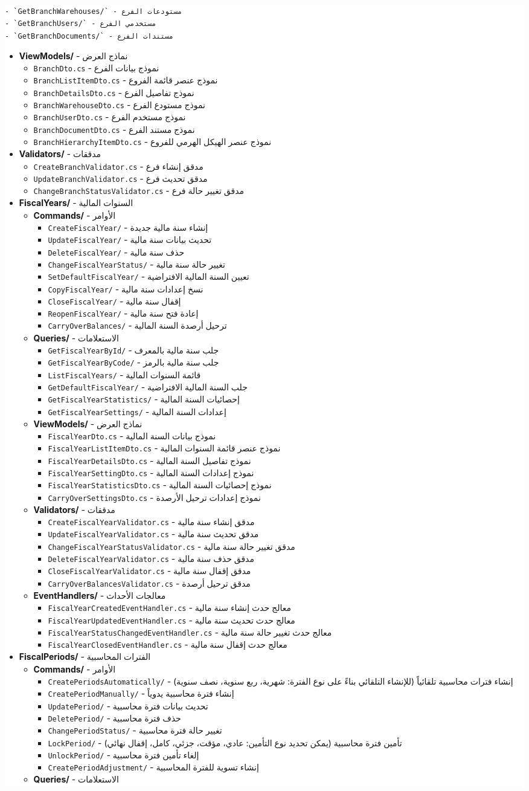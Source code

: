     - `GetBranchWarehouses/` - مستودعات الفرع
    - `GetBranchUsers/` - مستخدمي الفرع
    - `GetBranchDocuments/` - مستندات الفرع
  - **ViewModels/** - نماذج العرض
    - `BranchDto.cs` - نموذج بيانات الفرع
    - `BranchListItemDto.cs` - نموذج عنصر قائمة الفروع
    - `BranchDetailsDto.cs` - نموذج تفاصيل الفرع
    - `BranchWarehouseDto.cs` - نموذج مستودع الفرع
    - `BranchUserDto.cs` - نموذج مستخدم الفرع
    - `BranchDocumentDto.cs` - نموذج مستند الفرع
    - `BranchHierarchyItemDto.cs` - نموذج عنصر الهيكل الهرمي للفروع
  - **Validators/** - مدققات
    - `CreateBranchValidator.cs` - مدقق إنشاء فرع
    - `UpdateBranchValidator.cs` - مدقق تحديث فرع
    - `ChangeBranchStatusValidator.cs` - مدقق تغيير حالة فرع
- **FiscalYears/** - السنوات المالية
  - **Commands/** - الأوامر
    - `CreateFiscalYear/` - إنشاء سنة مالية جديدة
    - `UpdateFiscalYear/` - تحديث بيانات سنة مالية
    - `DeleteFiscalYear/` - حذف سنة مالية
    - `ChangeFiscalYearStatus/` - تغيير حالة سنة مالية
    - `SetDefaultFiscalYear/` - تعيين السنة المالية الافتراضية
    - `CopyFiscalYear/` - نسخ إعدادات سنة مالية
    - `CloseFiscalYear/` - إقفال سنة مالية
    - `ReopenFiscalYear/` - إعادة فتح سنة مالية
    - `CarryOverBalances/` - ترحيل أرصدة السنة المالية
  - **Queries/** - الاستعلامات
    - `GetFiscalYearById/` - جلب سنة مالية بالمعرف
    - `GetFiscalYearByCode/` - جلب سنة مالية بالرمز
    - `ListFiscalYears/` - قائمة السنوات المالية
    - `GetDefaultFiscalYear/` - جلب السنة المالية الافتراضية
    - `GetFiscalYearStatistics/` - إحصائيات السنة المالية
    - `GetFiscalYearSettings/` - إعدادات السنة المالية
  - **ViewModels/** - نماذج العرض
    - `FiscalYearDto.cs` - نموذج بيانات السنة المالية
    - `FiscalYearListItemDto.cs` - نموذج عنصر قائمة السنوات المالية
    - `FiscalYearDetailsDto.cs` - نموذج تفاصيل السنة المالية
    - `FiscalYearSettingDto.cs` - نموذج إعدادات السنة المالية
    - `FiscalYearStatisticsDto.cs` - نموذج إحصائيات السنة المالية
    - `CarryOverSettingsDto.cs` - نموذج إعدادات ترحيل الأرصدة
  - **Validators/** - مدققات
    - `CreateFiscalYearValidator.cs` - مدقق إنشاء سنة مالية
    - `UpdateFiscalYearValidator.cs` - مدقق تحديث سنة مالية
    - `ChangeFiscalYearStatusValidator.cs` - مدقق تغيير حالة سنة مالية
    - `DeleteFiscalYearValidator.cs` - مدقق حذف سنة مالية
    - `CloseFiscalYearValidator.cs` - مدقق إقفال سنة مالية
    - `CarryOverBalancesValidator.cs` - مدقق ترحيل أرصدة
  - **EventHandlers/** - معالجات الأحداث
    - `FiscalYearCreatedEventHandler.cs` - معالج حدث إنشاء سنة مالية
    - `FiscalYearUpdatedEventHandler.cs` - معالج حدث تحديث سنة مالية
    - `FiscalYearStatusChangedEventHandler.cs` - معالج حدث تغيير حالة سنة مالية
    - `FiscalYearClosedEventHandler.cs` - معالج حدث إقفال سنة مالية
- **FiscalPeriods/** - الفترات المحاسبية
  - **Commands/** - الأوامر
    - `CreatePeriodsAutomatically/` - إنشاء فترات محاسبية تلقائياً (للإنشاء التلقائي بناءً على نوع الفترة: شهرية، ربع سنوية، نصف سنوية)
    - `CreatePeriodManually/` - إنشاء فترة محاسبية يدوياً
    - `UpdatePeriod/` - تحديث بيانات فترة محاسبية
    - `DeletePeriod/` - حذف فترة محاسبية
    - `ChangePeriodStatus/` - تغيير حالة فترة محاسبية
    - `LockPeriod/` - تأمين فترة محاسبية (يمكن تحديد نوع التأمين: عادي، مؤقت، جزئي، كامل، إقفال نهائي)
    - `UnlockPeriod/` - إلغاء تأمين فترة محاسبية
    - `CreatePeriodAdjustment/` - إنشاء تسوية للفترة المحاسبية
  - **Queries/** - الاستعلامات